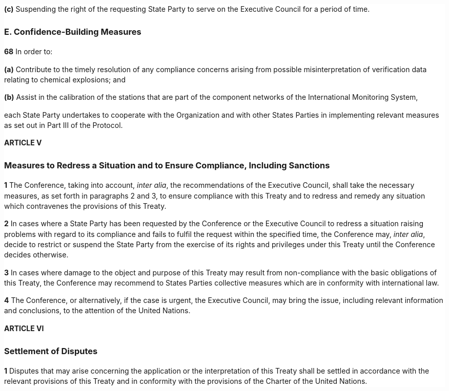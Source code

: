**(c)** Suspending the right of the requesting State Party to serve on the Executive Council for a period of time.





### E. Confidence-Building Measures


**68** In order to:

**(a)** Contribute to the timely resolution of any compliance concerns arising from possible misinterpretation of verification data relating to chemical explosions; and



**(b)** Assist in the calibration of the stations that are part of the component networks of the International Monitoring System,



each State Party undertakes to cooperate with the Organization and with other States Parties in implementing relevant measures as set out in Part III of the Protocol.





**ARTICLE V** 
### Measures to Redress a Situation and to Ensure Compliance, Including Sanctions


**1** The Conference, taking into account, *inter alia*, the recommendations of the Executive Council, shall take the necessary measures, as set forth in paragraphs 2 and 3, to ensure compliance with this Treaty and to redress and remedy any situation which contravenes the provisions of this Treaty.



**2** In cases where a State Party has been requested by the Conference or the Executive Council to redress a situation raising problems with regard to its compliance and fails to fulfil the request within the specified time, the Conference may, *inter alia*, decide to restrict or suspend the State Party from the exercise of its rights and privileges under this Treaty until the Conference decides otherwise.



**3** In cases where damage to the object and purpose of this Treaty may result from non-compliance with the basic obligations of this Treaty, the Conference may recommend to States Parties collective measures which are in conformity with international law.



**4** The Conference, or alternatively, if the case is urgent, the Executive Council, may bring the issue, including relevant information and conclusions, to the attention of the United Nations.



**ARTICLE VI** 
### Settlement of Disputes


**1** Disputes that may arise concerning the application or the interpretation of this Treaty shall be settled in accordance with the relevant provisions of this Treaty and in conformity with the provisions of the Charter of the United Nations.
